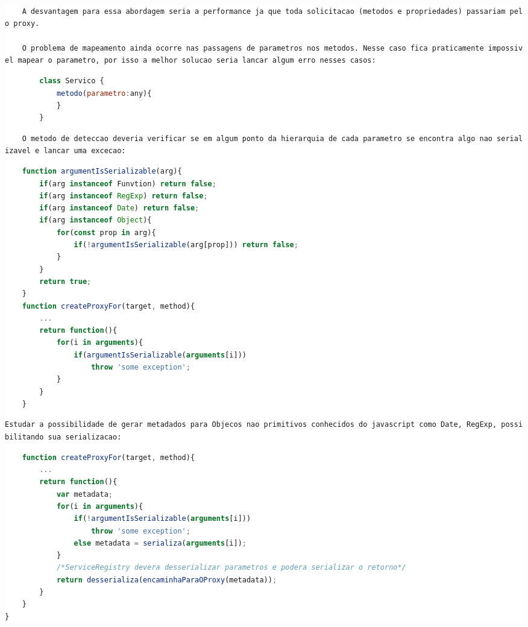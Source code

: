         A desvantagem para essa abordagem seria a performance ja que toda solicitacao (metodos e propriedades) passariam pelo proxy.

        O problema de mapeamento ainda ocorre nas passagens de parametros nos metodos. Nesse caso fica praticamente impossivel mapear o parametro, por isso a melhor solucao seria lancar algum erro nesses casos: 

```javascript
        class Servico {
            metodo(parametro:any){
            }
        }
```

        O metodo de deteccao deveria verificar se em algum ponto da hierarquia de cada parametro se encontra algo nao serializavel e lancar uma excecao:

```javascript
    function argumentIsSerializable(arg){
        if(arg instanceof Funvtion) return false;
        if(arg instanceof RegExp) return false;
        if(arg instanceof Date) return false;
        if(arg instanceof Object){
            for(const prop in arg){
                if(!argumentIsSerializable(arg[prop])) return false;
            }
        }
        return true;
    }
    function createProxyFor(target, method){
        ...
        return function(){
            for(i in arguments){
                if(argumentIsSerializable(arguments[i]))
                    throw 'some exception';
            }
        }
    }
```        
    Estudar a possibilidade de gerar metadados para Objecos nao primitivos conhecidos do javascript como Date, RegExp, possibilitando sua serializacao:

```javascript
    function createProxyFor(target, method){
        ...
        return function(){
            var metadata;
            for(i in arguments){
                if(!argumentIsSerializable(arguments[i]))
                    throw 'some exception';
                else metadata = serializa(arguments[i]);
            }
            /*ServiceRegistry devera desserializar parametros e podera serializar o retorno*/
            return desserializa(encaminhaParaOProxy(metadata));
        }
    }
}
```
